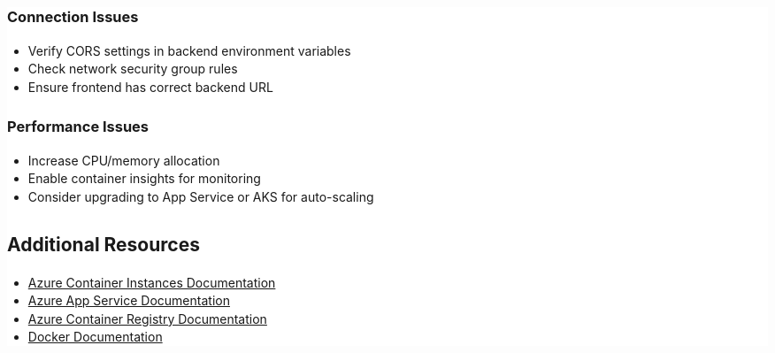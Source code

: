 ### Connection Issues

- Verify CORS settings in backend environment variables
- Check network security group rules
- Ensure frontend has correct backend URL

### Performance Issues

- Increase CPU/memory allocation
- Enable container insights for monitoring
- Consider upgrading to App Service or AKS for auto-scaling

## Additional Resources

- [Azure Container Instances Documentation](https://docs.microsoft.com/en-us/azure/container-instances/)
- [Azure App Service Documentation](https://docs.microsoft.com/en-us/azure/app-service/)
- [Azure Container Registry Documentation](https://docs.microsoft.com/en-us/azure/container-registry/)
- [Docker Documentation](https://docs.docker.com/)
